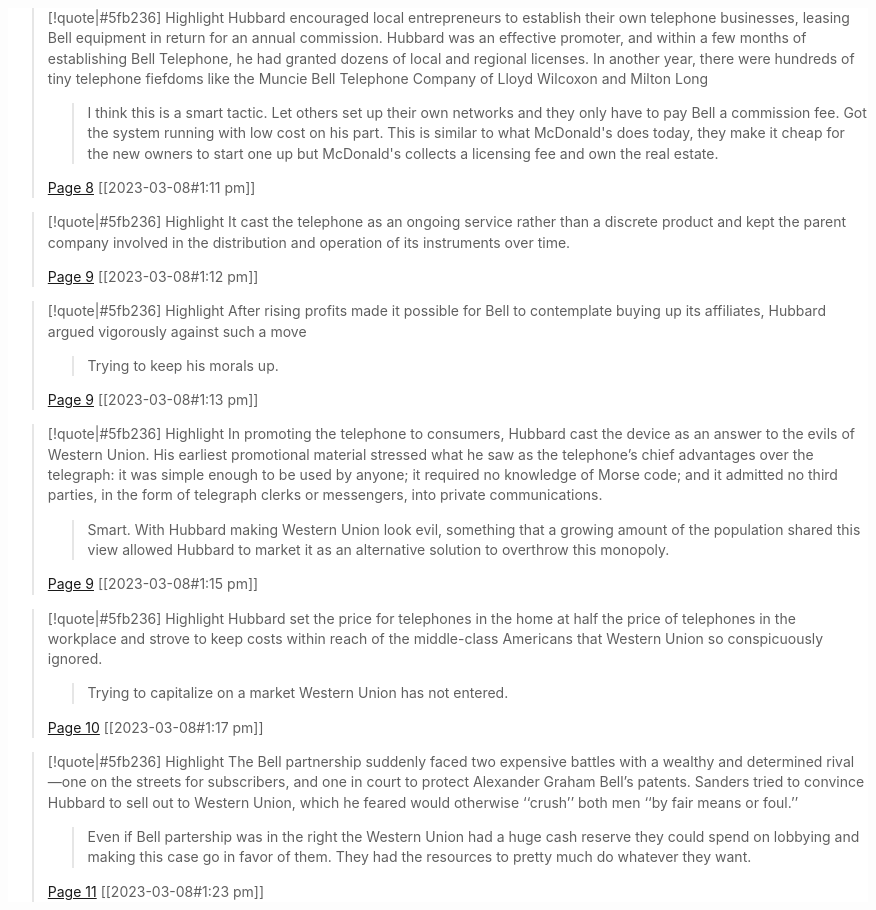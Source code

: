 > [!quote|#5fb236] Highlight
> Hubbard encouraged local entrepreneurs to establish their own telephone businesses, leasing Bell equipment in return for an annual commission. Hubbard was an effective promoter, and within a few months of establishing Bell Telephone, he had granted dozens of local and regional licenses. In another year, there were hundreds of tiny telephone fiefdoms like the Muncie Bell Telephone Company of Lloyd Wilcoxon and Milton Long
>
>> I think this is a smart tactic. Let others set up their own networks and they only have to pay Bell a commission fee. Got the system running with low cost on his part. This is similar to what McDonald's does today, they make it cheap for the new owners to start one up but McDonald's collects a licensing fee and own the real estate.
>
> [Page 8](zotero://open-pdf/library/items/Y85GVLPR?page=8) [[2023-03-08#1:11 pm]]

> [!quote|#5fb236] Highlight
> It cast the telephone as an ongoing service rather than a discrete product and kept the parent company involved in the distribution and operation of its instruments over time.
>
> [Page 9](zotero://open-pdf/library/items/Y85GVLPR?page=9) [[2023-03-08#1:12 pm]]

> [!quote|#5fb236] Highlight
> After rising profits made it possible for Bell to contemplate buying up its affiliates, Hubbard argued vigorously against such a move
>
>> Trying to keep his morals up.
>
> [Page 9](zotero://open-pdf/library/items/Y85GVLPR?page=9) [[2023-03-08#1:13 pm]]

> [!quote|#5fb236] Highlight
> In promoting the telephone to consumers, Hubbard cast the device as an answer to the evils of Western Union. His earliest promotional material stressed what he saw as the telephone’s chief advantages over the telegraph: it was simple enough to be used by anyone; it required no knowledge of Morse code; and it admitted no third parties, in the form of telegraph clerks or messengers, into private communications.
>
>> Smart. With Hubbard making Western Union look evil, something that a growing amount of the population shared this view allowed Hubbard to market it as an alternative solution to overthrow this monopoly.
>
> [Page 9](zotero://open-pdf/library/items/Y85GVLPR?page=9) [[2023-03-08#1:15 pm]]

> [!quote|#5fb236] Highlight
> Hubbard set the price for telephones in the home at half the price of telephones in the workplace and strove to keep costs within reach of the middle-class Americans that Western Union so conspicuously ignored.
>
>> Trying to capitalize on a market Western Union has not entered.
>
> [Page 10](zotero://open-pdf/library/items/Y85GVLPR?page=10) [[2023-03-08#1:17 pm]]

> [!quote|#5fb236] Highlight
> The Bell partnership suddenly faced two expensive battles with a wealthy and determined rival—one on the streets for subscribers, and one in court to protect Alexander Graham Bell’s patents. Sanders tried to convince Hubbard to sell out to Western Union, which he feared would otherwise ‘‘crush’’ both men ‘‘by fair means or foul.’’
>
>> Even if Bell partership was in the right the Western Union had a huge cash reserve they could spend on lobbying and making this case go in favor of them. They had the resources to pretty much do whatever they want.
>
> [Page 11](zotero://open-pdf/library/items/Y85GVLPR?page=11) [[2023-03-08#1:23 pm]]
